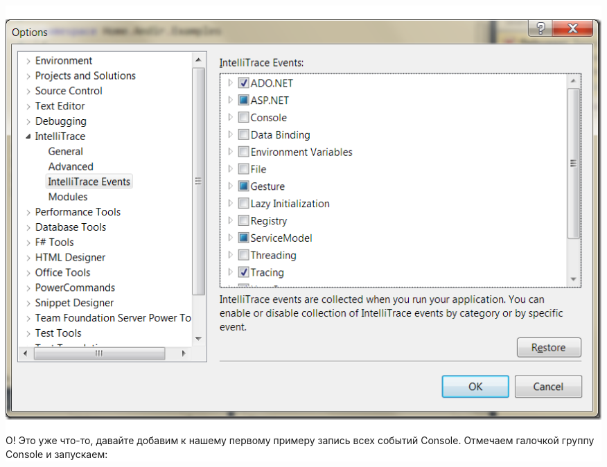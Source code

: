 ![Скриншот: IntelliTrace -> IntelliTrace Events](OptionsIntelliTraceEvents[5].png "Скриншот: IntelliTrace -> IntelliTrace Events")

О! Это уже что-то, давайте добавим к нашему первому примеру запись всех событий Console. Отмечаем галочкой группу Console и запускаем:
